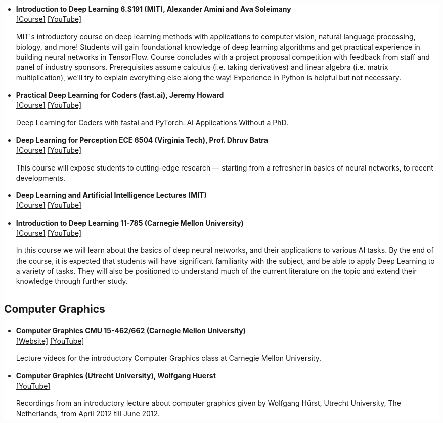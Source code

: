 

* **Introduction to Deep Learning 6.S191 (MIT), Alexander Amini and Ava Soleimany**  
[[Course]](http://introtodeeplearning.com/) [[YouTube]](https://www.youtube.com/playlist?list=PLtBw6njQRU-rwp5__7C0oIVt26ZgjG9NI)

  MIT's introductory course on deep learning methods with applications to computer vision, natural language processing, biology, and more! Students will gain foundational knowledge of deep learning algorithms and get practical experience in building neural networks in TensorFlow. Course concludes with a project proposal competition with feedback from staff and panel of industry sponsors. Prerequisites assume calculus (i.e. taking derivatives) and linear algebra (i.e. matrix multiplication), we'll try to explain everything else along the way! Experience in Python is helpful but not necessary.


* **Practical Deep Learning for Coders (fast.ai), Jeremy Howard**  
[[Course]](https://course.fast.ai/) [[YouTube]](https://www.youtube.com/playlist?list=PLfYUBJiXbdtRL3FMB3GoWHRI8ieU6FhfM)

  Deep Learning for Coders with fastai and PyTorch: AI Applications Without a PhD.


* **Deep Learning for Perception ECE 6504 (Virginia Tech), Prof. Dhruv Batra**  
[[Course]](https://computing.ece.vt.edu/~f15ece6504/) [[YouTube]](https://www.youtube.com/playlist?list=PL-fZD610i7yAsfH2eLBiRDa90kL2ML0f7)

  This course will expose students to cutting-edge research — starting from a refresher in basics of neural networks, to recent developments.


* **Deep Learning and Artificial Intelligence Lectures (MIT)**  
[[Course]](https://deeplearning.mit.edu/) [[YouTube]](https://www.youtube.com/playlist?list=PLrAXtmErZgOeiKm4sgNOknGvNjby9efdf)


* **Introduction to Deep Learning 11-785 (Carnegie Mellon University)**  
[[Course]](http://deeplearning.cs.cmu.edu/S20/index.html) [[YouTube]](https://www.youtube.com/channel/UC8hYZGEkI2dDO8scT8C5UQA)

  In this course we will learn about the basics of deep neural networks, and their applications to various AI tasks. By the end of the course, it is expected that students will have significant familiarity with the subject, and be able to apply Deep Learning to a variety of tasks. They will also be positioned to understand much of the current literature on the topic and extend their knowledge through further study.



## Computer Graphics

* **Computer Graphics CMU 15-462/662 (Carnegie Mellon University)**  
[[Website]](http://15462.courses.cs.cmu.edu/spring2021/home) [[YouTube]](https://www.youtube.com/playlist?list=PL9_jI1bdZmz2emSh0UQ5iOdT2xRHFHL7E)

  Lecture videos for the introductory Computer Graphics class at Carnegie Mellon University.

* **Computer Graphics (Utrecht University), Wolfgang Huerst**  
[[YouTube]](https://www.youtube.com/playlist?list=PLDFA8FCF0017504DE)

  Recordings from an introductory lecture about computer graphics given by Wolfgang Hürst, Utrecht University, The Netherlands, from April 2012 till June 2012.
